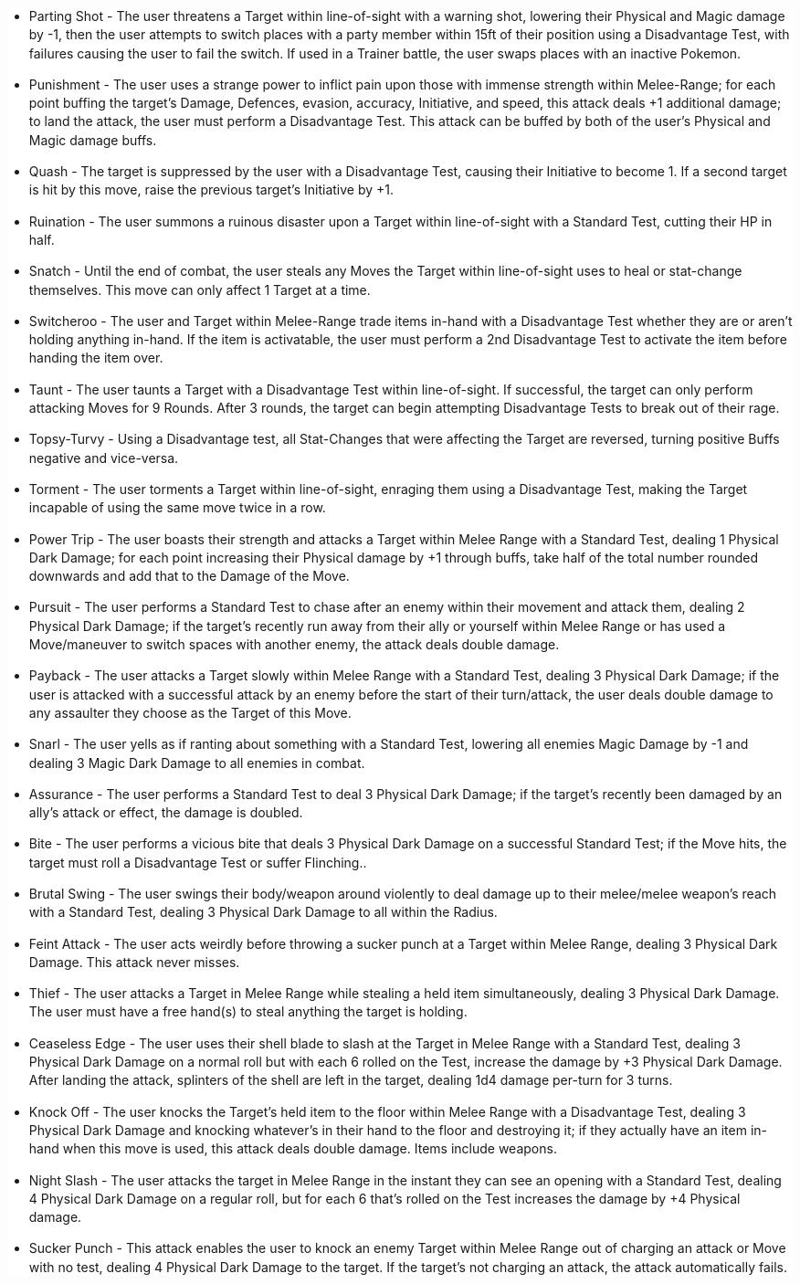 - Parting Shot - The user threatens a Target within line-of-sight with a warning shot, lowering their Physical and Magic damage by -1, then the user attempts to switch places with a party member within 15ft of their position using a Disadvantage Test, with failures causing the user to fail the switch. If used in a Trainer battle, the user swaps places with an inactive Pokemon.
- Punishment - The user uses a strange power to inflict pain upon those with immense strength within Melee-Range; for each point buffing the target’s Damage, Defences, evasion, accuracy, Initiative, and speed, this attack deals +1 additional damage; to land the attack, the user must perform a Disadvantage Test. This attack can be buffed by both of the user’s Physical and Magic damage buffs.
- Quash - The target is suppressed by the user with a Disadvantage Test, causing their Initiative to become 1. If a second target is hit by this move, raise the previous target’s Initiative by +1.
- Ruination - The user summons a ruinous disaster upon a Target within line-of-sight with a Standard Test, cutting their HP in half.
- Snatch - Until the end of combat, the user steals any Moves the Target within line-of-sight uses to heal or stat-change themselves. This move can only affect 1 Target at a time.
- Switcheroo - The user and Target within Melee-Range trade items in-hand with a Disadvantage Test whether they are or aren’t holding anything in-hand. If the item is activatable, the user must perform a 2nd Disadvantage Test to activate the item before handing the item over.
- Taunt - The user taunts a Target with a Disadvantage Test within line-of-sight. If successful, the target can only perform attacking Moves for 9 Rounds. After 3 rounds, the target can begin attempting Disadvantage Tests to break out of their rage.
- Topsy-Turvy - Using a Disadvantage test, all Stat-Changes that were affecting the Target are reversed, turning positive Buffs negative and vice-versa.
- Torment - The user torments a Target within line-of-sight, enraging them using a Disadvantage Test, making the Target incapable of using the same move twice in a row.
- Power Trip - The user boasts their strength and attacks a Target within Melee Range with a Standard Test, dealing 1 Physical Dark Damage; for each point increasing their Physical damage by +1 through buffs, take half of the total number rounded downwards and add that to the Damage of the Move.
- Pursuit - The user performs a Standard Test to chase after an enemy within their movement and attack them, dealing 2 Physical Dark Damage; if the target’s recently run away from their ally or yourself within Melee Range or has used a Move/maneuver to switch spaces with another enemy, the attack deals double damage.
- Payback - The user attacks a Target slowly within Melee Range with a Standard Test, dealing 3 Physical Dark Damage; if the user is attacked with a successful attack by an enemy before the start of their turn/attack, the user deals double damage to any assaulter they choose as the Target of this Move.

- Snarl - The user yells as if ranting about something with a Standard Test, lowering all enemies Magic Damage by -1 and dealing 3 Magic Dark Damage to all enemies in combat.
- Assurance - The user performs a Standard Test to deal 3 Physical Dark Damage; if the target’s recently been damaged by an ally’s attack or effect, the damage is doubled.
- Bite - The user performs a vicious bite that deals 3 Physical Dark Damage on a successful Standard Test; if the Move hits, the target must roll a Disadvantage Test or suffer Flinching..
- Brutal Swing - The user swings their body/weapon around violently to deal damage up to their melee/melee weapon’s reach with a Standard Test, dealing 3 Physical Dark Damage to all within the Radius.
- Feint Attack - The user acts weirdly before throwing a sucker punch at a Target within Melee Range, dealing 3 Physical Dark Damage. This attack never misses.
- Thief - The user attacks a Target in Melee Range while stealing a held item simultaneously, dealing 3 Physical Dark Damage. The user must have a free hand(s) to steal anything the target is holding.
- Ceaseless Edge - The user uses their shell blade to slash at the Target in Melee Range with a Standard Test, dealing 3 Physical Dark Damage on a normal roll but with each 6 rolled on the Test, increase the damage by +3 Physical Dark Damage. After landing the attack, splinters of the shell are left in the target, dealing 1d4 damage per-turn for 3 turns.
- Knock Off - The user knocks the Target’s held item to the floor within Melee Range with a Disadvantage Test, dealing 3 Physical Dark Damage and knocking whatever’s in their hand to the floor and destroying it; if they actually have an item in-hand when this move is used, this attack deals double damage. Items include weapons.
- Night Slash - The user attacks the target in Melee Range in the instant they can see an opening with a Standard Test, dealing 4 Physical Dark Damage on a regular roll, but for each 6 that’s rolled on the Test increases the damage by +4 Physical damage.
- Sucker Punch - This attack enables the user to knock an enemy Target within Melee Range out of charging an attack or Move with no test, dealing 4 Physical Dark Damage to the target. If the target’s not charging an attack, the attack automatically fails.
